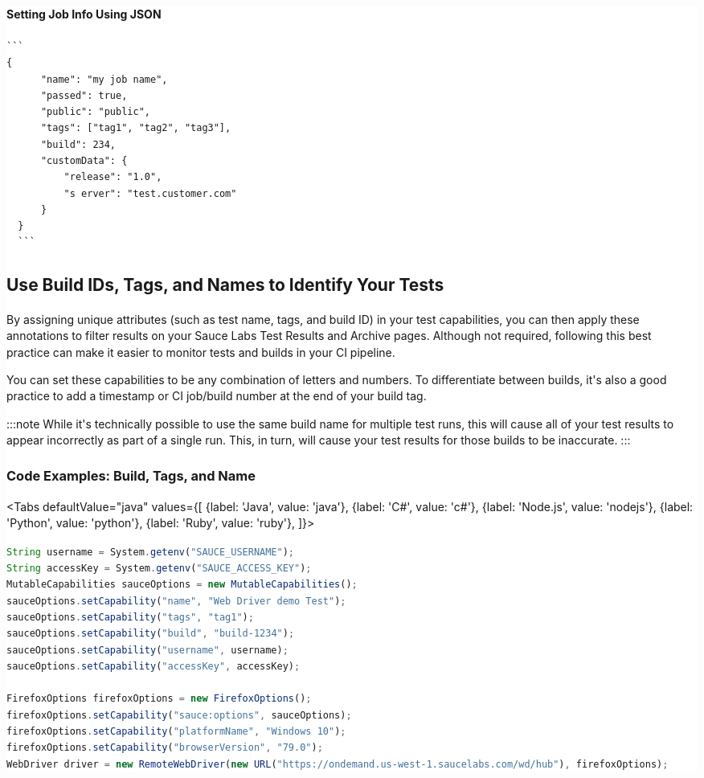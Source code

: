 #### Setting Job Info Using JSON

    ```
    {
          "name": "my job name",
          "passed": true,
          "public": "public",
          "tags": ["tag1", "tag2", "tag3"],
          "build": 234,
          "customData": {
              "release": "1.0",
              "s erver": "test.customer.com"
          }
      }
      ```

## Use Build IDs, Tags, and Names to Identify Your Tests

By assigning unique attributes (such as test name, tags, and build ID) in your test capabilities, you can then apply these annotations to filter results on your Sauce Labs Test Results and Archive pages. Although not required, following this best practice can make it easier to monitor tests and builds in your CI pipeline.

You can set these capabilities to be any combination of letters and numbers. To differentiate between builds, it's also a good practice to add a timestamp or CI job/build number at the end of your build tag.

:::note
While it's technically possible to use the same build name for multiple test runs, this will cause all of your test results to appear incorrectly as part of a single run. This, in turn, will cause your test results for those builds to be inaccurate.
:::

### Code Examples: Build, Tags, and Name

<Tabs
defaultValue="java"
values={[
{label: 'Java', value: 'java'},
{label: 'C#', value: 'c#'},
{label: 'Node.js', value: 'nodejs'},
{label: 'Python', value: 'python'},
{label: 'Ruby', value: 'ruby'},
]}>
<TabItem value="java">

```js
String username = System.getenv("SAUCE_USERNAME");
String accessKey = System.getenv("SAUCE_ACCESS_KEY");
MutableCapabilities sauceOptions = new MutableCapabilities();
sauceOptions.setCapability("name", "Web Driver demo Test");
sauceOptions.setCapability("tags", "tag1");
sauceOptions.setCapability("build", "build-1234");
sauceOptions.setCapability("username", username);
sauceOptions.setCapability("accessKey", accessKey);

FirefoxOptions firefoxOptions = new FirefoxOptions();
firefoxOptions.setCapability("sauce:options", sauceOptions);
firefoxOptions.setCapability("platformName", "Windows 10");
firefoxOptions.setCapability("browserVersion", "79.0");
WebDriver driver = new RemoteWebDriver(new URL("https://ondemand.us-west-1.saucelabs.com/wd/hub"), firefoxOptions);
```
